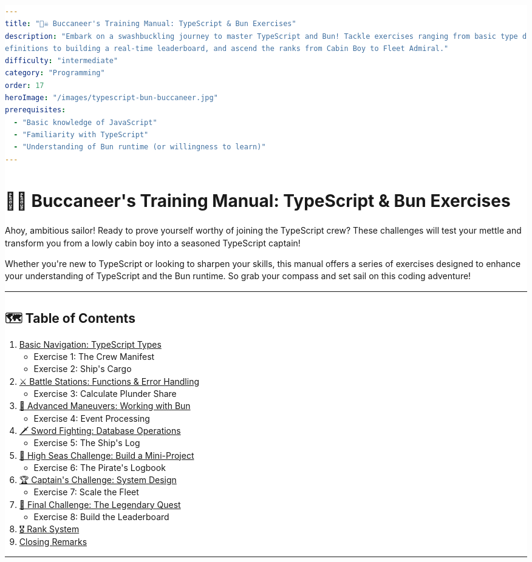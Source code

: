 ```yaml
---
title: "🏴‍☠️ Buccaneer's Training Manual: TypeScript & Bun Exercises"
description: "Embark on a swashbuckling journey to master TypeScript and Bun! Tackle exercises ranging from basic type definitions to building a real-time leaderboard, and ascend the ranks from Cabin Boy to Fleet Admiral."
difficulty: "intermediate"
category: "Programming"
order: 17
heroImage: "/images/typescript-bun-buccaneer.jpg"
prerequisites:
  - "Basic knowledge of JavaScript"
  - "Familiarity with TypeScript"
  - "Understanding of Bun runtime (or willingness to learn)"
---
```


# 🏴‍☠️ Buccaneer's Training Manual: TypeScript & Bun Exercises

Ahoy, ambitious sailor! Ready to prove yourself worthy of joining the TypeScript crew? These challenges will test your mettle and transform you from a lowly cabin boy into a seasoned TypeScript captain!

Whether you're new to TypeScript or looking to sharpen your skills, this manual offers a series of exercises designed to enhance your understanding of TypeScript and the Bun runtime. So grab your compass and set sail on this coding adventure!

---

## 🗺️ Table of Contents

1. [Basic Navigation: TypeScript Types](#basic-navigation)
   - Exercise 1: The Crew Manifest
   - Exercise 2: Ship's Cargo
2. [⚔️ Battle Stations: Functions & Error Handling](#battle-stations)
   - Exercise 3: Calculate Plunder Share
3. [🎯 Advanced Maneuvers: Working with Bun](#advanced-maneuvers)
   - Exercise 4: Event Processing
4. [🗡️ Sword Fighting: Database Operations](#sword-fighting)
   - Exercise 5: The Ship's Log
5. [🌊 High Seas Challenge: Build a Mini-Project](#high-seas-challenge)
   - Exercise 6: The Pirate's Logbook
6. [🏆 Captain's Challenge: System Design](#captains-challenge)
   - Exercise 7: Scale the Fleet
7. [🌟 Final Challenge: The Legendary Quest](#final-challenge)
   - Exercise 8: Build the Leaderboard
8. [🎖️ Rank System](#rank-system)
9. [Closing Remarks](#closing-remarks)

---
